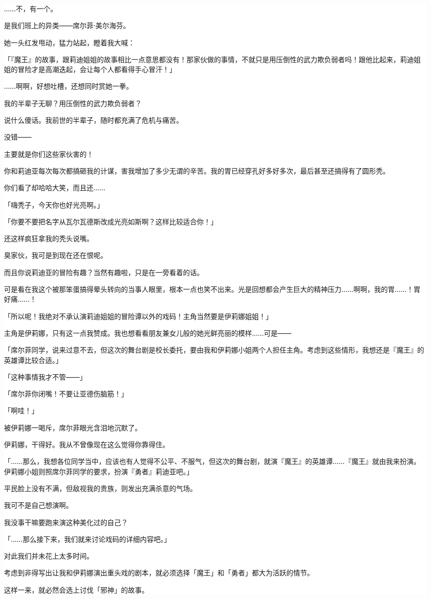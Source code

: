 ……不，有一个。

是我们班上的异类——席尔菲·美尔海芬。

她一头红发甩动，猛力站起，瞪着我大喊：

「『魔王』的故事，跟莉迪姐姐的故事相比一点意思都没有！那家伙做的事情，不就只是用压倒性的武力欺负弱者吗！跟他比起来，莉迪姐姐的冒险才是高潮迭起，会让每个人都看得手心冒汗！」

……啊啊，好想吐槽，还想同时赏她一拳。

我的半辈子无聊？用压倒性的武力欺负弱者？

说什么傻话。我前世的半辈子，随时都充满了危机与痛苦。

没错——

主要就是你们这些家伙害的！

你和莉迪亚每次每次都搞砸我的计谋，害我增加了多少无谓的辛苦。我的胃已经穿孔好多好多次，最后甚至还搞得有了圆形秃。

你们看了却哈哈大笑，而且还……

「嗨秃子，今天你也好光亮啊。」

「你要不要把名字从瓦尔瓦德斯改成光亮如斯啊？这样比较适合你！」

还这样疯狂拿我的秃头说嘴。

臭家伙，我可是到现在还在恨呢。

而且你说莉迪亚的冒险有趣？当然有趣啦，只是在一旁看着的话。

可是看在我这个被那笨蛋搞得晕头转向的当事人眼里，根本一点也笑不出来。光是回想都会产生巨大的精神压力……啊啊，我的胃……！胃好痛……！

「所以呢！我绝对不承认演莉迪姐姐的冒险谭以外的戏码！主角当然要是伊莉娜姐姐！」

主角是伊莉娜，只有这一点我赞成。我也想看看朋友兼女儿般的她光鲜亮丽的模样……可是——

「席尔菲同学，说来过意不去，但这次的舞台剧是校长委托，要由我和伊莉娜小姐两个人担任主角。考虑到这些情形，我想还是『魔王』的英雄谭比较合适。」

「这种事情我才不管——」

「席尔菲你闭嘴！不要让亚德伤脑筋！」

「啊哇！」

被伊莉娜一喝斥，席尔菲眼光含泪地沉默了。

伊莉娜，干得好。我从不曾像现在这么觉得你靠得住。

「……那么，我想各位同学当中，应该也有人觉得不公平、不服气，但这次的舞台剧，就演『魔王』的英雄谭……『魔王』就由我来扮演。伊莉娜小姐则照席尔菲同学的要求，扮演『勇者』莉迪亚吧。」

平民脸上没有不满，但敌视我的贵族，则发出充满杀意的气场。

我可不是自己想演啊。

我没事干嘛要跑来演这种美化过的自己？

「……那么接下来，我们就来讨论戏码的详细内容吧。」

对此我们并未花上太多时间。

考虑到非得写出让我和伊莉娜演出重头戏的剧本，就必须选择「魔王」和「勇者」都大为活跃的情节。

这样一来，就必然会选上讨伐「邪神」的故事。
